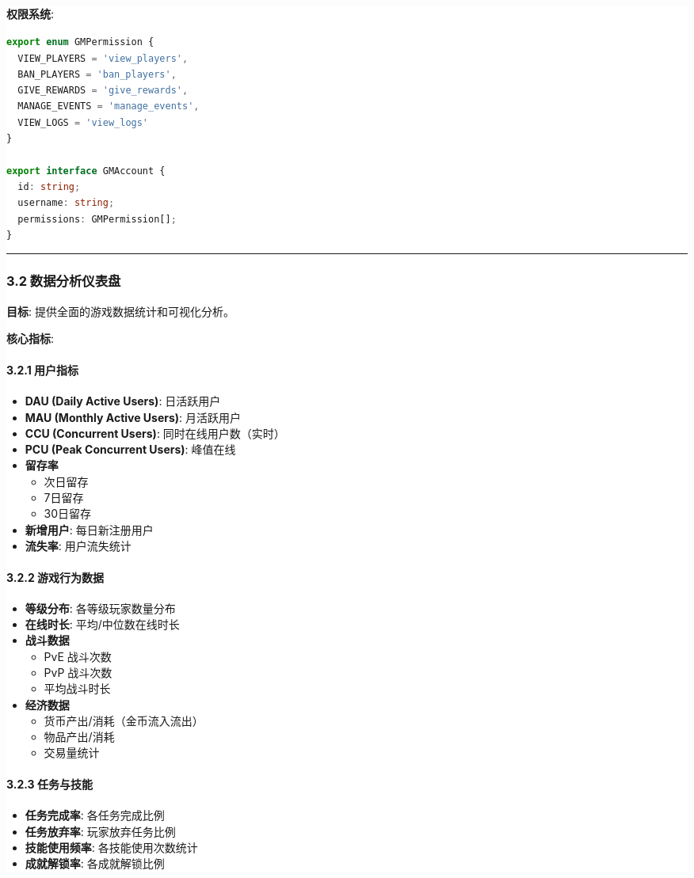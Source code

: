 **权限系统**:
```typescript
export enum GMPermission {
  VIEW_PLAYERS = 'view_players',
  BAN_PLAYERS = 'ban_players',
  GIVE_REWARDS = 'give_rewards',
  MANAGE_EVENTS = 'manage_events',
  VIEW_LOGS = 'view_logs'
}

export interface GMAccount {
  id: string;
  username: string;
  permissions: GMPermission[];
}
```

---

### 3.2 数据分析仪表盘

**目标**: 提供全面的游戏数据统计和可视化分析。

**核心指标**:

#### 3.2.1 用户指标

- **DAU (Daily Active Users)**: 日活跃用户
- **MAU (Monthly Active Users)**: 月活跃用户
- **CCU (Concurrent Users)**: 同时在线用户数（实时）
- **PCU (Peak Concurrent Users)**: 峰值在线
- **留存率**
  - 次日留存
  - 7日留存
  - 30日留存
- **新增用户**: 每日新注册用户
- **流失率**: 用户流失统计

#### 3.2.2 游戏行为数据

- **等级分布**: 各等级玩家数量分布
- **在线时长**: 平均/中位数在线时长
- **战斗数据**
  - PvE 战斗次数
  - PvP 战斗次数
  - 平均战斗时长
- **经济数据**
  - 货币产出/消耗（金币流入流出）
  - 物品产出/消耗
  - 交易量统计

#### 3.2.3 任务与技能

- **任务完成率**: 各任务完成比例
- **任务放弃率**: 玩家放弃任务比例
- **技能使用频率**: 各技能使用次数统计
- **成就解锁率**: 各成就解锁比例
